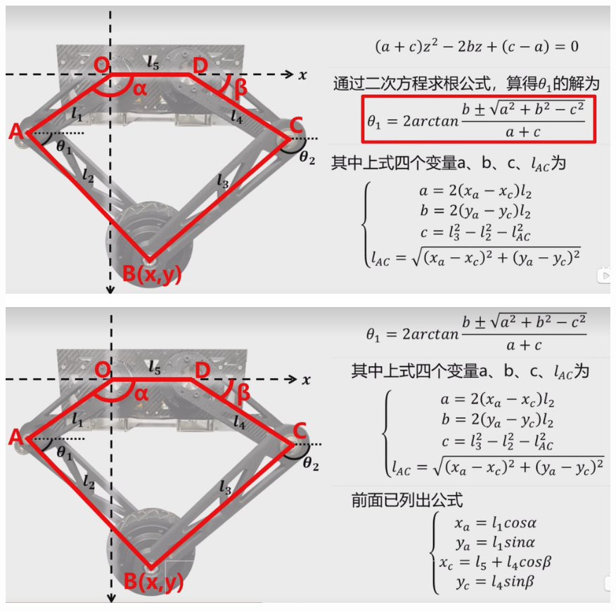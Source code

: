 ​![image](assets/image-20250919082736-ydx65tf.png)​

​![image](assets/image-20250919082811-geo5cmw.png)​
